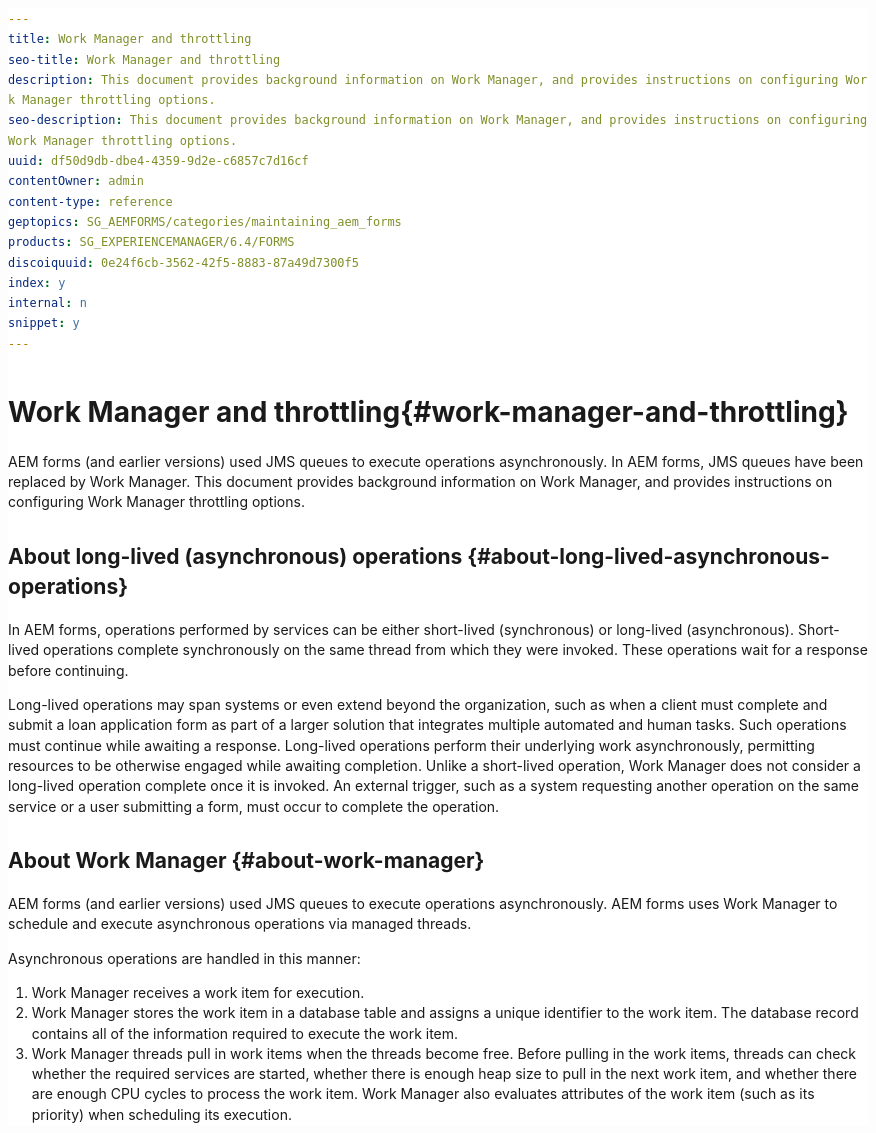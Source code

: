 ```yaml
---
title: Work Manager and throttling
seo-title: Work Manager and throttling
description: This document provides background information on Work Manager, and provides instructions on configuring Work Manager throttling options.
seo-description: This document provides background information on Work Manager, and provides instructions on configuring Work Manager throttling options.
uuid: df50d9db-dbe4-4359-9d2e-c6857c7d16cf
contentOwner: admin
content-type: reference
geptopics: SG_AEMFORMS/categories/maintaining_aem_forms
products: SG_EXPERIENCEMANAGER/6.4/FORMS
discoiquuid: 0e24f6cb-3562-42f5-8883-87a49d7300f5
index: y
internal: n
snippet: y
---
```


# Work Manager and throttling{#work-manager-and-throttling}

AEM forms (and earlier versions) used JMS queues to execute operations asynchronously. In AEM forms, JMS queues have been replaced by Work Manager. This document provides background information on Work Manager, and provides instructions on configuring Work Manager throttling options.

## About long-lived (asynchronous) operations {#about-long-lived-asynchronous-operations}

In AEM forms, operations performed by services can be either short-lived (synchronous) or long-lived (asynchronous). Short-lived operations complete synchronously on the same thread from which they were invoked. These operations wait for a response before continuing.

Long-lived operations may span systems or even extend beyond the organization, such as when a client must complete and submit a loan application form as part of a larger solution that integrates multiple automated and human tasks. Such operations must continue while awaiting a response. Long-lived operations perform their underlying work asynchronously, permitting resources to be otherwise engaged while awaiting completion. Unlike a short-lived operation, Work Manager does not consider a long-lived operation complete once it is invoked. An external trigger, such as a system requesting another operation on the same service or a user submitting a form, must occur to complete the operation.

## About Work Manager {#about-work-manager}

AEM forms (and earlier versions) used JMS queues to execute operations asynchronously. AEM forms uses Work Manager to schedule and execute asynchronous operations via managed threads.

Asynchronous operations are handled in this manner:

1. Work Manager receives a work item for execution.
1. Work Manager stores the work item in a database table and assigns a unique identifier to the work item. The database record contains all of the information required to execute the work item. 
1. Work Manager threads pull in work items when the threads become free. Before pulling in the work items, threads can check whether the required services are started, whether there is enough heap size to pull in the next work item, and whether there are enough CPU cycles to process the work item. Work Manager also evaluates attributes of the work item (such as its priority) when scheduling its execution.
